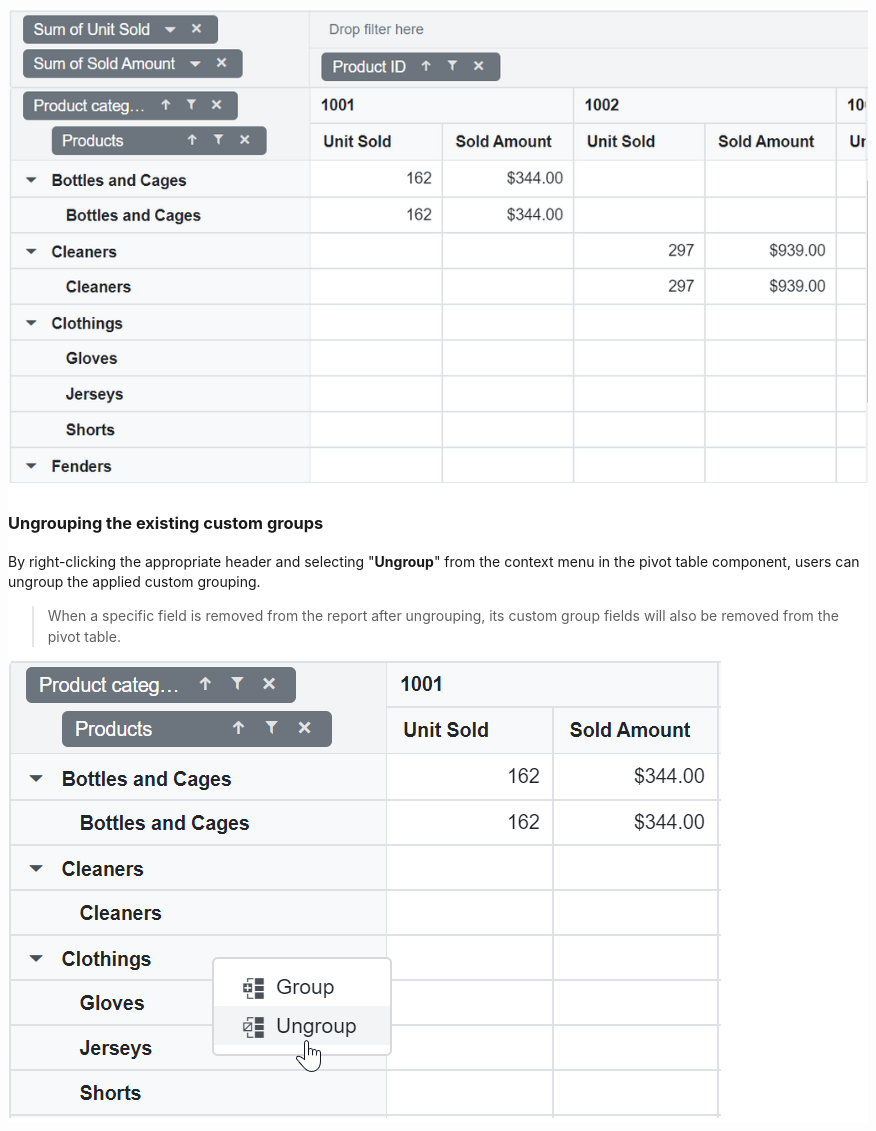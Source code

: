 ![output](images/custom-group-updated.png "Applied grouping settings updated in pivot table for custom grouping")

### Ungrouping the existing custom groups

By right-clicking the appropriate header and selecting "**Ungroup**" from the context menu in the pivot table component, users can ungroup the applied custom grouping.

> When a specific field is removed from the report after ungrouping, its custom group fields will also be removed from the pivot table.

![output](images/custom-ungroup.png)
